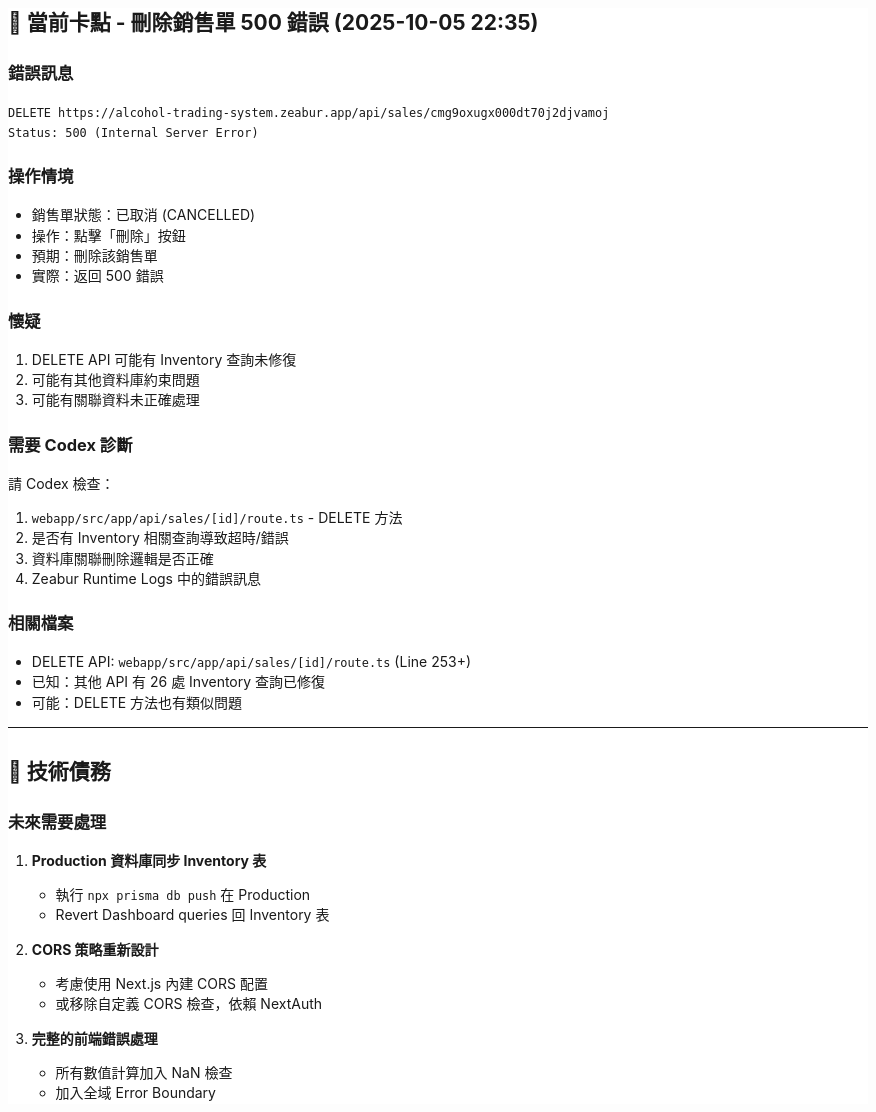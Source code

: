 
## 🔴 當前卡點 - 刪除銷售單 500 錯誤 (2025-10-05 22:35)

### 錯誤訊息
```
DELETE https://alcohol-trading-system.zeabur.app/api/sales/cmg9oxugx000dt70j2djvamoj
Status: 500 (Internal Server Error)
```

### 操作情境
- 銷售單狀態：已取消 (CANCELLED)
- 操作：點擊「刪除」按鈕
- 預期：刪除該銷售單
- 實際：返回 500 錯誤

### 懷疑
1. DELETE API 可能有 Inventory 查詢未修復
2. 可能有其他資料庫約束問題
3. 可能有關聯資料未正確處理

### 需要 Codex 診斷

請 Codex 檢查：
1. `webapp/src/app/api/sales/[id]/route.ts` - DELETE 方法
2. 是否有 Inventory 相關查詢導致超時/錯誤
3. 資料庫關聯刪除邏輯是否正確
4. Zeabur Runtime Logs 中的錯誤訊息

### 相關檔案
- DELETE API: `webapp/src/app/api/sales/[id]/route.ts` (Line 253+)
- 已知：其他 API 有 26 處 Inventory 查詢已修復
- 可能：DELETE 方法也有類似問題

---

## 📌 技術債務

### 未來需要處理

1. **Production 資料庫同步 Inventory 表**
   - 執行 `npx prisma db push` 在 Production
   - Revert Dashboard queries 回 Inventory 表

2. **CORS 策略重新設計**
   - 考慮使用 Next.js 內建 CORS 配置
   - 或移除自定義 CORS 檢查，依賴 NextAuth

3. **完整的前端錯誤處理**
   - 所有數值計算加入 NaN 檢查
   - 加入全域 Error Boundary
